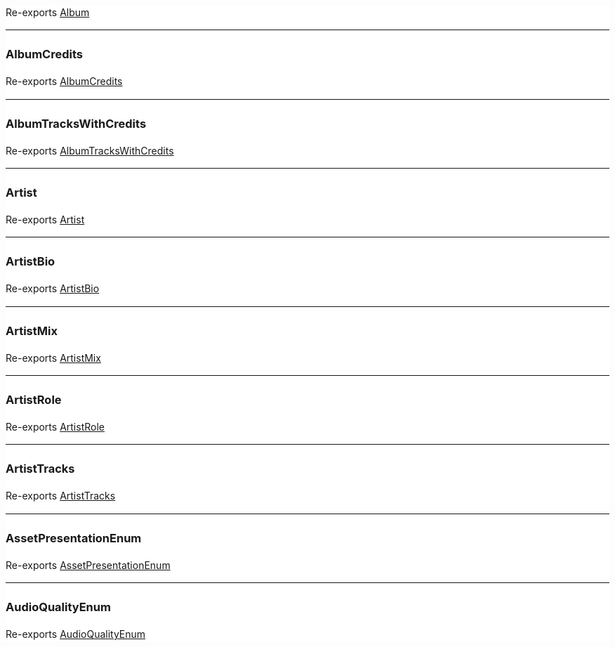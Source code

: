 Re-exports [Album](../interfaces/types_api_AlbumTypes.Album.md)

___

### AlbumCredits

Re-exports [AlbumCredits](../interfaces/types_api_AlbumTypes.AlbumCredits.md)

___

### AlbumTracksWithCredits

Re-exports [AlbumTracksWithCredits](../interfaces/types_api_AlbumTypes.AlbumTracksWithCredits.md)

___

### Artist

Re-exports [Artist](../interfaces/types_api_ArtistTypes.Artist.md)

___

### ArtistBio

Re-exports [ArtistBio](../interfaces/types_api_ArtistTypes.ArtistBio.md)

___

### ArtistMix

Re-exports [ArtistMix](../interfaces/types_api_ArtistTypes.ArtistMix.md)

___

### ArtistRole

Re-exports [ArtistRole](../interfaces/types_api_ArtistTypes.ArtistRole.md)

___

### ArtistTracks

Re-exports [ArtistTracks](../interfaces/types_api_ArtistTypes.ArtistTracks.md)

___

### AssetPresentationEnum

Re-exports [AssetPresentationEnum](../enums/types_TidalTypes.AssetPresentationEnum.md)

___

### AudioQualityEnum

Re-exports [AudioQualityEnum](../enums/types_TidalTypes.AudioQualityEnum.md)
